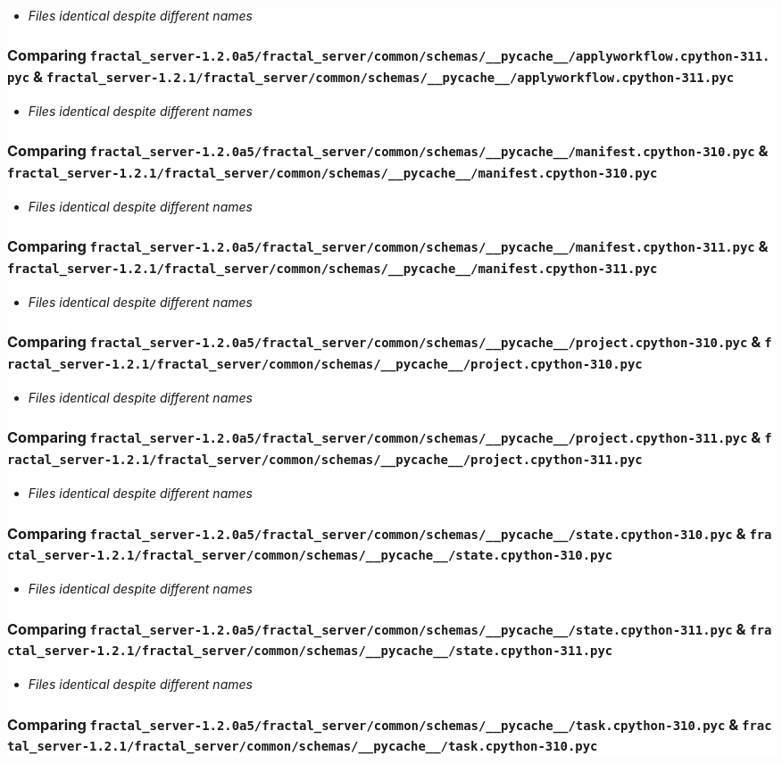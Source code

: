  * *Files identical despite different names*

### Comparing `fractal_server-1.2.0a5/fractal_server/common/schemas/__pycache__/applyworkflow.cpython-311.pyc` & `fractal_server-1.2.1/fractal_server/common/schemas/__pycache__/applyworkflow.cpython-311.pyc`

 * *Files identical despite different names*

### Comparing `fractal_server-1.2.0a5/fractal_server/common/schemas/__pycache__/manifest.cpython-310.pyc` & `fractal_server-1.2.1/fractal_server/common/schemas/__pycache__/manifest.cpython-310.pyc`

 * *Files identical despite different names*

### Comparing `fractal_server-1.2.0a5/fractal_server/common/schemas/__pycache__/manifest.cpython-311.pyc` & `fractal_server-1.2.1/fractal_server/common/schemas/__pycache__/manifest.cpython-311.pyc`

 * *Files identical despite different names*

### Comparing `fractal_server-1.2.0a5/fractal_server/common/schemas/__pycache__/project.cpython-310.pyc` & `fractal_server-1.2.1/fractal_server/common/schemas/__pycache__/project.cpython-310.pyc`

 * *Files identical despite different names*

### Comparing `fractal_server-1.2.0a5/fractal_server/common/schemas/__pycache__/project.cpython-311.pyc` & `fractal_server-1.2.1/fractal_server/common/schemas/__pycache__/project.cpython-311.pyc`

 * *Files identical despite different names*

### Comparing `fractal_server-1.2.0a5/fractal_server/common/schemas/__pycache__/state.cpython-310.pyc` & `fractal_server-1.2.1/fractal_server/common/schemas/__pycache__/state.cpython-310.pyc`

 * *Files identical despite different names*

### Comparing `fractal_server-1.2.0a5/fractal_server/common/schemas/__pycache__/state.cpython-311.pyc` & `fractal_server-1.2.1/fractal_server/common/schemas/__pycache__/state.cpython-311.pyc`

 * *Files identical despite different names*

### Comparing `fractal_server-1.2.0a5/fractal_server/common/schemas/__pycache__/task.cpython-310.pyc` & `fractal_server-1.2.1/fractal_server/common/schemas/__pycache__/task.cpython-310.pyc`
